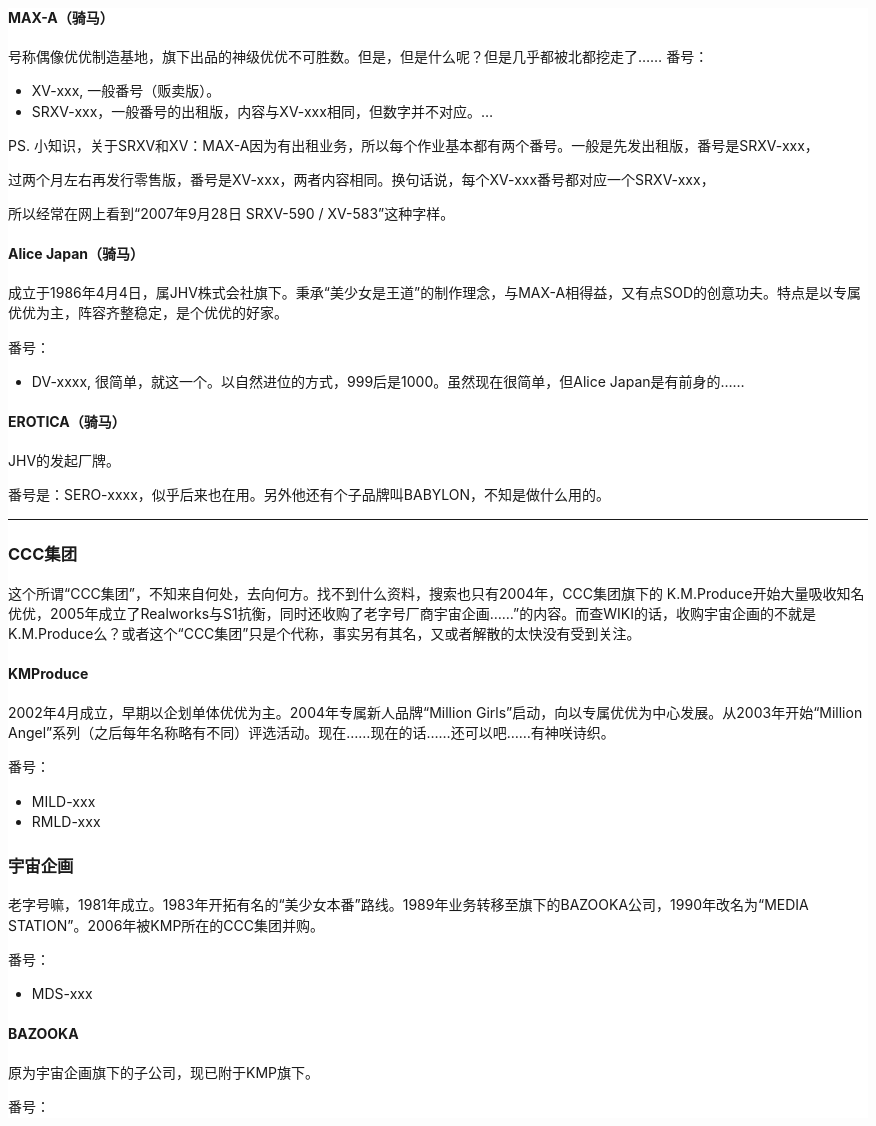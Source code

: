 #### **MAX-A（骑马）**

号称偶像优优制造基地，旗下出品的神级优优不可胜数。但是，但是什么呢？但是几乎都被北都挖走了……
番号：

- XV-xxx, 一般番号（贩卖版）。
- SRXV-xxx，一般番号的出租版，内容与XV-xxx相同，但数字并不对应。…

PS. 小知识，关于SRXV和XV：MAX-A因为有出租业务，所以每个作业基本都有两个番号。一般是先发出租版，番号是SRXV-xxx，

过两个月左右再发行零售版，番号是XV-xxx，两者内容相同。换句话说，每个XV-xxx番号都对应一个SRXV-xxx，

所以经常在网上看到“2007年9月28日 SRXV-590 / XV-583”这种字样。

#### **Alice Japan（骑马）**

成立于1986年4月4日，属JHV株式会社旗下。秉承“美少女是王道”的制作理念，与MAX-A相得益，又有点SOD的创意功夫。特点是以专属优优为主，阵容齐整稳定，是个优优的好家。

番号：

- DV-xxxx, 很简单，就这一个。以自然进位的方式，999后是1000。虽然现在很简单，但Alice Japan是有前身的……

#### **EROTICA（骑马）**

JHV的发起厂牌。

番号是：SERO-xxxx，似乎后来也在用。另外他还有个子品牌叫BABYLON，不知是做什么用的。

------

### **CCC集团**

这个所谓“CCC集团”，不知来自何处，去向何方。找不到什么资料，搜索也只有2004年，CCC集团旗下的 K.M.Produce开始大量吸收知名优优，2005年成立了Realworks与S1抗衡，同时还收购了老字号厂商宇宙企画……”的内容。而查WIKI的话，收购宇宙企画的不就是K.M.Produce么？或者这个“CCC集团”只是个代称，事实另有其名，又或者解散的太快没有受到关注。

#### **KMProduce**

2002年4月成立，早期以企划单体优优为主。2004年专属新人品牌“Million Girls”启动，向以专属优优为中心发展。从2003年开始“Million Angel”系列（之后每年名称略有不同）评选活动。现在……现在的话……还可以吧……有神咲诗织。

番号：

- MILD-xxx
- RMLD-xxx

### **宇宙企画**

老字号嘛，1981年成立。1983年开拓有名的“美少女本番”路线。1989年业务转移至旗下的BAZOOKA公司，1990年改名为“MEDIA STATION”。2006年被KMP所在的CCC集团并购。

番号：

- MDS-xxx

#### **BAZOOKA**

原为宇宙企画旗下的子公司，现已附于KMP旗下。

番号：
